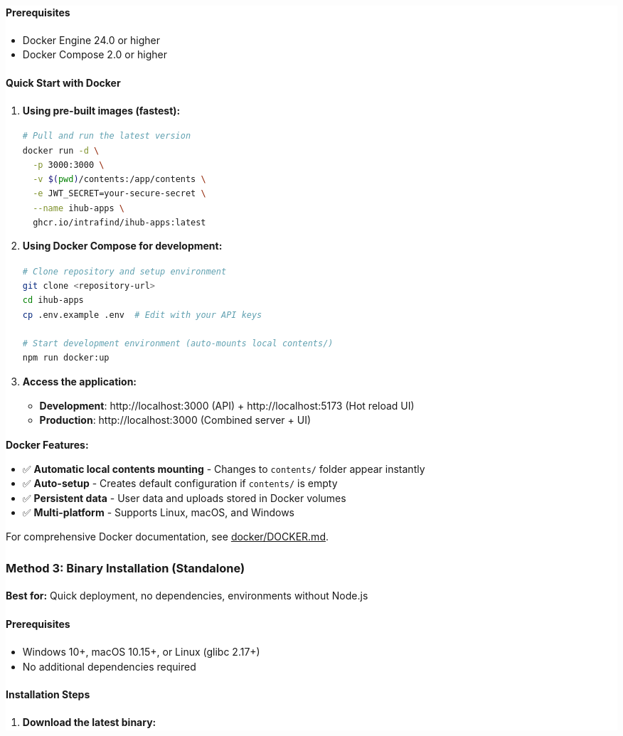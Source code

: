 #### Prerequisites

- Docker Engine 24.0 or higher
- Docker Compose 2.0 or higher

#### Quick Start with Docker

1. **Using pre-built images (fastest):**

   ```bash
   # Pull and run the latest version
   docker run -d \
     -p 3000:3000 \
     -v $(pwd)/contents:/app/contents \
     -e JWT_SECRET=your-secure-secret \
     --name ihub-apps \
     ghcr.io/intrafind/ihub-apps:latest
   ```

2. **Using Docker Compose for development:**

   ```bash
   # Clone repository and setup environment
   git clone <repository-url>
   cd ihub-apps
   cp .env.example .env  # Edit with your API keys

   # Start development environment (auto-mounts local contents/)
   npm run docker:up
   ```

3. **Access the application:**
   - **Development**: http://localhost:3000 (API) + http://localhost:5173 (Hot reload UI)
   - **Production**: http://localhost:3000 (Combined server + UI)

**Docker Features:**

- ✅ **Automatic local contents mounting** - Changes to `contents/` folder appear instantly
- ✅ **Auto-setup** - Creates default configuration if `contents/` is empty
- ✅ **Persistent data** - User data and uploads stored in Docker volumes
- ✅ **Multi-platform** - Supports Linux, macOS, and Windows

For comprehensive Docker documentation, see [docker/DOCKER.md](docker/DOCKER.md).

### Method 3: Binary Installation (Standalone)

**Best for:** Quick deployment, no dependencies, environments without Node.js

#### Prerequisites

- Windows 10+, macOS 10.15+, or Linux (glibc 2.17+)
- No additional dependencies required

#### Installation Steps

1. **Download the latest binary:**
